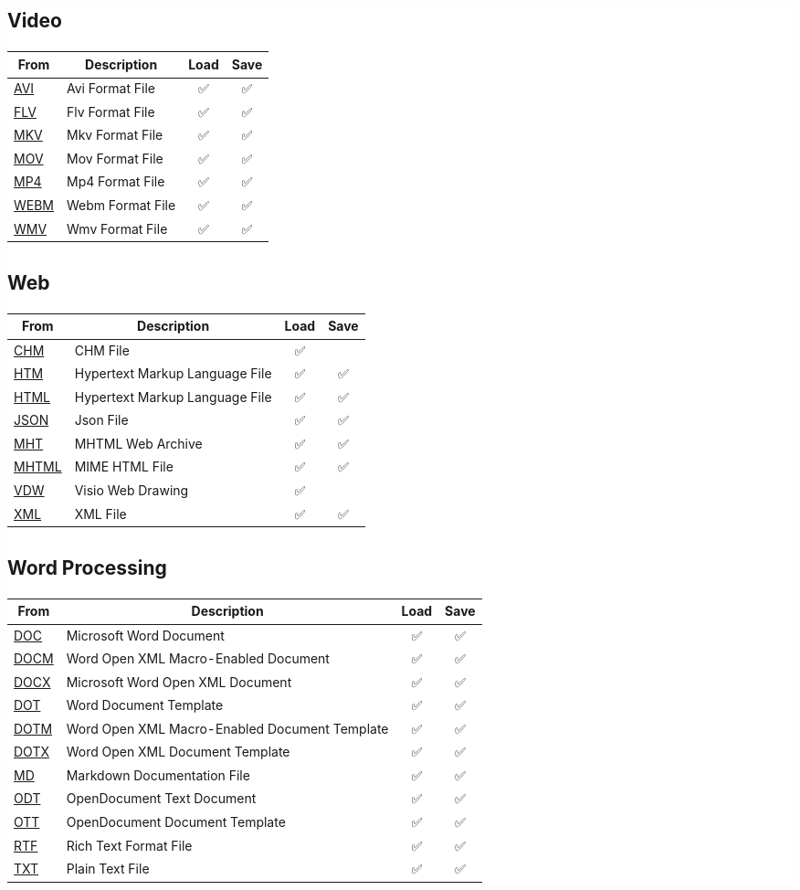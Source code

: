 ## Video
| From | Description | Load | Save |
| --- | --- | :---: | :---: |
| [AVI](/conversion/java/convert/video/) | Avi Format File | ✅ | ✅ |
| [FLV](/conversion/java/convert/video/) | Flv Format File | ✅ | ✅ |
| [MKV](/conversion/java/convert/video/) | Mkv Format File | ✅ | ✅ |
| [MOV](/conversion/java/convert/video/) | Mov Format File | ✅ | ✅ |
| [MP4](/conversion/java/convert/video/) | Mp4 Format File | ✅ | ✅ |
| [WEBM](/conversion/java/convert/video/) | Webm Format File | ✅ | ✅ |
| [WMV](/conversion/java/convert/video/) | Wmv Format File | ✅ | ✅ |

## Web
| From | Description | Load | Save |
| --- | --- | :---: | :---: |
| [CHM](/conversion/java/convert/web/) | CHM File | ✅ |  |
| [HTM](/conversion/java/convert/web/) | Hypertext Markup Language File | ✅ | ✅ |
| [HTML](/conversion/java/convert/web/) | Hypertext Markup Language File | ✅ | ✅ |
| [JSON](/conversion/java/convert/web/) | Json File | ✅ | ✅ |
| [MHT](/conversion/java/convert/web/) | MHTML Web Archive | ✅ | ✅ |
| [MHTML](/conversion/java/convert/web/) | MIME HTML File | ✅ | ✅ |
| [VDW](/conversion/java/convert/web/) | Visio Web Drawing | ✅ |  |
| [XML](/conversion/java/convert/web/) | XML File | ✅ | ✅ |

## Word Processing
| From | Description | Load | Save |
| --- | --- | :---: | :---: |
| [DOC](/conversion/java/convert/wordprocessing/) | Microsoft Word Document | ✅ | ✅ |
| [DOCM](/conversion/java/convert/wordprocessing/) | Word Open XML Macro-Enabled Document | ✅ | ✅ |
| [DOCX](/conversion/java/convert/wordprocessing/) | Microsoft Word Open XML Document | ✅ | ✅ |
| [DOT](/conversion/java/convert/wordprocessing/) | Word Document Template | ✅ | ✅ |
| [DOTM](/conversion/java/convert/wordprocessing/) | Word Open XML Macro-Enabled Document Template | ✅ | ✅ |
| [DOTX](/conversion/java/convert/wordprocessing/) | Word Open XML Document Template | ✅ | ✅ |
| [MD](/conversion/java/convert/wordprocessing/) | Markdown Documentation File | ✅ | ✅ |
| [ODT](/conversion/java/convert/wordprocessing/) | OpenDocument Text Document | ✅ | ✅ |
| [OTT](/conversion/java/convert/wordprocessing/) | OpenDocument Document Template | ✅ | ✅ |
| [RTF](/conversion/java/convert/wordprocessing/) | Rich Text Format File | ✅ | ✅ |
| [TXT](/conversion/java/convert/wordprocessing/) | Plain Text File | ✅ | ✅ |

